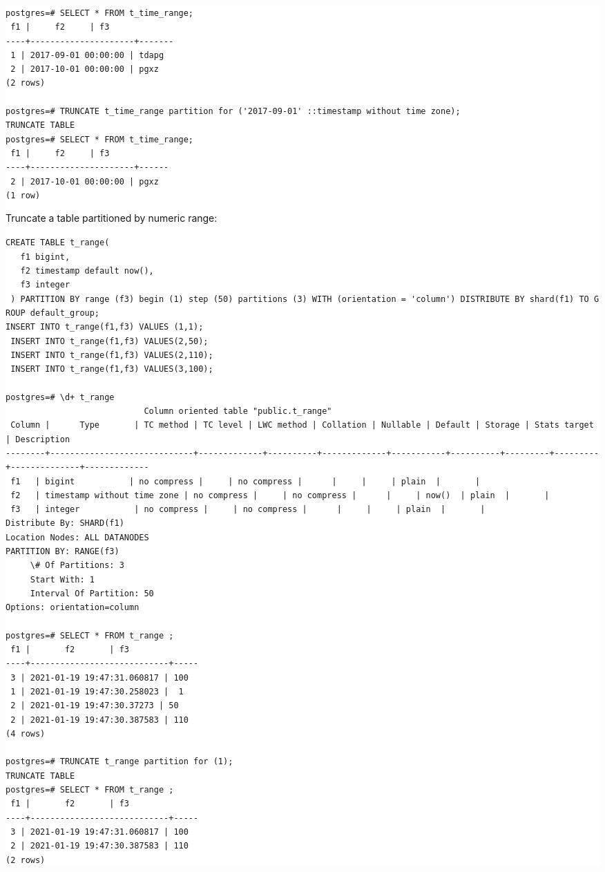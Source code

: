 ```
postgres=# SELECT * FROM t_time_range;
 f1 |     f2     | f3  
----+---------------------+-------
 1 | 2017-09-01 00:00:00 | tdapg
 2 | 2017-10-01 00:00:00 | pgxz
(2 rows)

postgres=# TRUNCATE t_time_range partition for ('2017-09-01' ::timestamp without time zone);
TRUNCATE TABLE
postgres=# SELECT * FROM t_time_range;
 f1 |     f2     | f3 
----+---------------------+------
 2 | 2017-10-01 00:00:00 | pgxz
(1 row)
```

Truncate a table partitioned by numeric range:
```
CREATE TABLE t_range(
   f1 bigint,
   f2 timestamp default now(),
   f3 integer
 ) PARTITION BY range (f3) begin (1) step (50) partitions (3) WITH (orientation = 'column') DISTRIBUTE BY shard(f1) TO GROUP default_group;
INSERT INTO t_range(f1,f3) VALUES (1,1);
 INSERT INTO t_range(f1,f3) VALUES(2,50);
 INSERT INTO t_range(f1,f3) VALUES(2,110);
 INSERT INTO t_range(f1,f3) VALUES(3,100);

postgres=# \d+ t_range
                            Column oriented table "public.t_range"
 Column |      Type       | TC method | TC level | LWC method | Collation | Nullable | Default | Storage | Stats target | Description 
--------+-----------------------------+-------------+----------+-------------+-----------+----------+---------+---------+--------------+-------------
 f1   | bigint           | no compress |     | no compress |      |     |     | plain  |       | 
 f2   | timestamp without time zone | no compress |     | no compress |      |     | now()  | plain  |       | 
 f3   | integer           | no compress |     | no compress |      |     |     | plain  |       | 
Distribute By: SHARD(f1)
Location Nodes: ALL DATANODES
PARTITION BY: RANGE(f3)
     \# Of Partitions: 3
     Start With: 1
     Interval Of Partition: 50
Options: orientation=column

postgres=# SELECT * FROM t_range ;
 f1 |       f2       | f3 
----+----------------------------+-----
 3 | 2021-01-19 19:47:31.060817 | 100
 1 | 2021-01-19 19:47:30.258023 |  1
 2 | 2021-01-19 19:47:30.37273 | 50
 2 | 2021-01-19 19:47:30.387583 | 110
(4 rows)

postgres=# TRUNCATE t_range partition for (1);  
TRUNCATE TABLE
postgres=# SELECT * FROM t_range ;
 f1 |       f2       | f3 
----+----------------------------+-----
 3 | 2021-01-19 19:47:31.060817 | 100
 2 | 2021-01-19 19:47:30.387583 | 110
(2 rows)
```